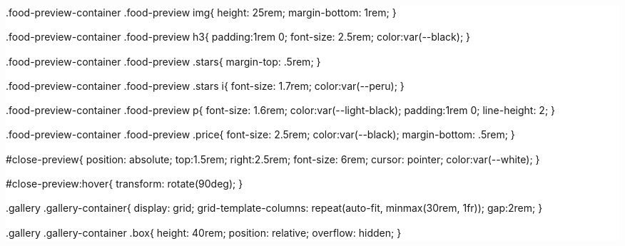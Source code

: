 .food-preview-container .food-preview img{
   height: 25rem;
   margin-bottom: 1rem;
}

.food-preview-container .food-preview h3{
   padding:1rem 0;
   font-size: 2.5rem;
   color:var(--black);
}

.food-preview-container .food-preview .stars{
   margin-top: .5rem;
}

.food-preview-container .food-preview .stars i{
   font-size: 1.7rem;
   color:var(--peru);
}

.food-preview-container .food-preview p{
   font-size: 1.6rem;
   color:var(--light-black);
   padding:1rem 0;
   line-height: 2;
}

.food-preview-container .food-preview .price{
   font-size: 2.5rem;
   color:var(--black);
   margin-bottom: .5rem;
}

#close-preview{
   position: absolute;
   top:1.5rem; right:2.5rem;
   font-size: 6rem;
   cursor: pointer;
   color:var(--white);
}

#close-preview:hover{
   transform: rotate(90deg);
}

.gallery .gallery-container{
   display: grid;
   grid-template-columns: repeat(auto-fit, minmax(30rem, 1fr));
   gap:2rem;
}

.gallery .gallery-container .box{
   height: 40rem;
   position: relative;
   overflow: hidden;
}
